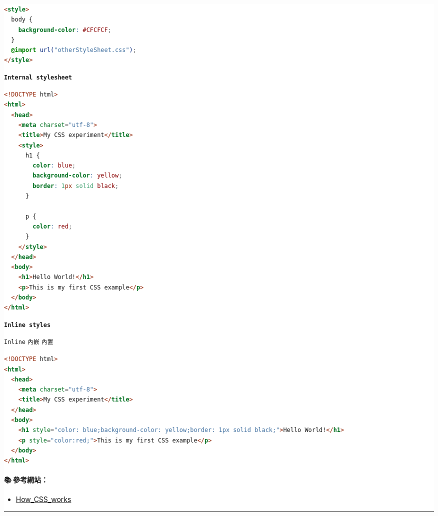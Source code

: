 
```html
<style>
  body {
    background-color: #CFCFCF;
  }
  @import url("otherStyleSheet.css");
</style>
```

**`Internal stylesheet`**
```html
<!DOCTYPE html>
<html>
  <head>
    <meta charset="utf-8">
    <title>My CSS experiment</title>
    <style>
      h1 {
        color: blue;
        background-color: yellow;
        border: 1px solid black;
      }

      p {
        color: red;
      }
    </style>
  </head>
  <body>
    <h1>Hello World!</h1>
    <p>This is my first CSS example</p>
  </body>
</html>

```

**`Inline styles`**

`Inline` `內嵌` `內置`

```html
<!DOCTYPE html>
<html>
  <head>
    <meta charset="utf-8">
    <title>My CSS experiment</title>
  </head>
  <body>
    <h1 style="color: blue;background-color: yellow;border: 1px solid black;">Hello World!</h1>
    <p style="color:red;">This is my first CSS example</p>
  </body>
</html>
```
#### :books: 參考網站：
- [How_CSS_works](https://developer.mozilla.org/en-US/docs/Learn/CSS/Introduction_to_CSS/How_CSS_works)

---